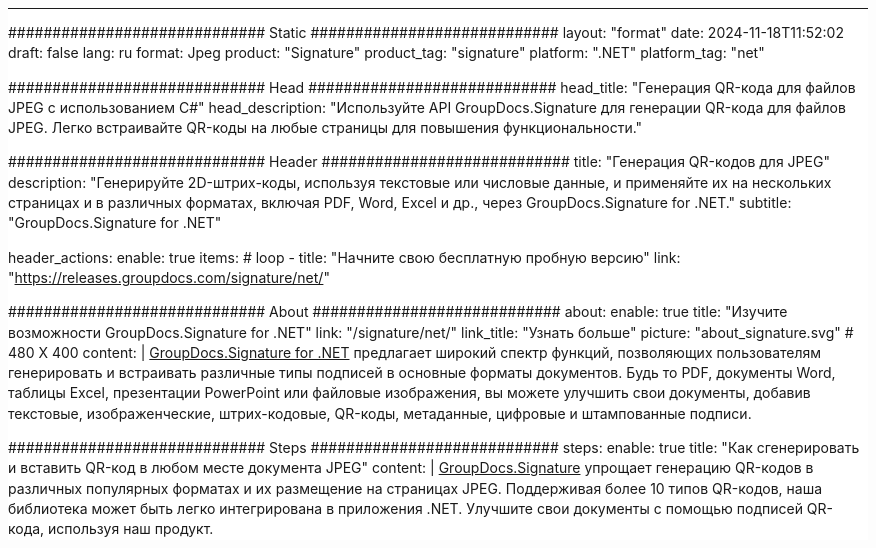 



---
############################# Static ############################
layout: "format"
date:  2024-11-18T11:52:02
draft: false
lang: ru
format: Jpeg
product: "Signature"
product_tag: "signature"
platform: ".NET"
platform_tag: "net"

############################# Head ############################
head_title: "Генерация QR-кода для файлов JPEG с использованием C#"
head_description: "Используйте API GroupDocs.Signature для генерации QR-кода для файлов JPEG. Легко встраивайте QR-коды на любые страницы для повышения функциональности."

############################# Header ############################
title: "Генерация QR-кодов для JPEG" 
description: "Генерируйте 2D-штрих-коды, используя текстовые или числовые данные, и применяйте их на нескольких страницах и в различных форматах, включая PDF, Word, Excel и др., через GroupDocs.Signature for .NET."
subtitle: "GroupDocs.Signature for .NET" 

header_actions:
  enable: true
  items:
    #  loop
    - title: "Начните свою бесплатную пробную версию"
      link: "https://releases.groupdocs.com/signature/net/"
      
############################# About ############################
about:
    enable: true
    title: "Изучите возможности GroupDocs.Signature for .NET"
    link: "/signature/net/"
    link_title: "Узнать больше"
    picture: "about_signature.svg" # 480 X 400
    content: |
       [GroupDocs.Signature for .NET](/signature/net/) предлагает широкий спектр функций, позволяющих пользователям генерировать и встраивать различные типы подписей в основные форматы документов. Будь то PDF, документы Word, таблицы Excel, презентации PowerPoint или файловые изображения, вы можете улучшить свои документы, добавив текстовые, изображенческие, штрих-кодовые, QR-коды, метаданные, цифровые и штампованные подписи.

############################# Steps ############################
steps:
    enable: true
    title: "Как сгенерировать и вставить QR-код в любом месте документа JPEG"
    content: |
      [GroupDocs.Signature](/signature/net/) упрощает генерацию QR-кодов в различных популярных форматах и их размещение на страницах JPEG. Поддерживая более 10 типов QR-кодов, наша библиотека может быть легко интегрирована в приложения .NET. Улучшите свои документы с помощью подписей QR-кода, используя наш продукт.
      